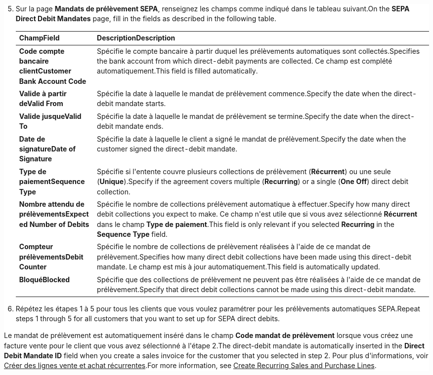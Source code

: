 5. <span data-ttu-id="e1e6d-155">Sur la page **Mandats de prélèvement SEPA**, renseignez les champs comme indiqué dans le tableau suivant.</span><span class="sxs-lookup"><span data-stu-id="e1e6d-155">On the **SEPA Direct Debit Mandates** page, fill in the fields as described in the following table.</span></span>  

    |<span data-ttu-id="e1e6d-156">Champ</span><span class="sxs-lookup"><span data-stu-id="e1e6d-156">Field</span></span>|<span data-ttu-id="e1e6d-157">Description</span><span class="sxs-lookup"><span data-stu-id="e1e6d-157">Description</span></span>|  
    |---------------------------------|---------------------------------------|  
    |<span data-ttu-id="e1e6d-158">**Code compte bancaire client**</span><span class="sxs-lookup"><span data-stu-id="e1e6d-158">**Customer Bank Account Code**</span></span>|<span data-ttu-id="e1e6d-159">Spécifie le compte bancaire à partir duquel les prélèvements automatiques sont collectés.</span><span class="sxs-lookup"><span data-stu-id="e1e6d-159">Specifies the bank account from which direct\-debit payments are collected.</span></span> <span data-ttu-id="e1e6d-160">Ce champ est complété automatiquement.</span><span class="sxs-lookup"><span data-stu-id="e1e6d-160">This field is filled automatically.</span></span>|  
    |<span data-ttu-id="e1e6d-161">**Valide à partir de**</span><span class="sxs-lookup"><span data-stu-id="e1e6d-161">**Valid From**</span></span>|<span data-ttu-id="e1e6d-162">Spécifie la date à laquelle le mandat de prélèvement commence.</span><span class="sxs-lookup"><span data-stu-id="e1e6d-162">Specify the date when the direct\-debit mandate starts.</span></span>|  
    |<span data-ttu-id="e1e6d-163">**Valide jusque**</span><span class="sxs-lookup"><span data-stu-id="e1e6d-163">**Valid To**</span></span>|<span data-ttu-id="e1e6d-164">Spécifie la date à laquelle le mandat de prélèvement se termine.</span><span class="sxs-lookup"><span data-stu-id="e1e6d-164">Specify the date when the direct\-debit mandate ends.</span></span>|  
    |<span data-ttu-id="e1e6d-165">**Date de signature**</span><span class="sxs-lookup"><span data-stu-id="e1e6d-165">**Date of Signature**</span></span>|<span data-ttu-id="e1e6d-166">Spécifie la date à laquelle le client a signé le mandat de prélèvement.</span><span class="sxs-lookup"><span data-stu-id="e1e6d-166">Specify the date when the customer signed the direct\-debit mandate.</span></span>|  
    |<span data-ttu-id="e1e6d-167">**Type de paiement**</span><span class="sxs-lookup"><span data-stu-id="e1e6d-167">**Sequence Type**</span></span>|<span data-ttu-id="e1e6d-168">Spécifie si l'entente couvre plusieurs collections de prélèvement (**Récurrent**) ou une seule (**Unique**).</span><span class="sxs-lookup"><span data-stu-id="e1e6d-168">Specify if the agreement covers multiple (**Recurring**) or a single (**One Off**) direct debit collection.</span></span>|  
    |<span data-ttu-id="e1e6d-169">**Nombre attendu de prélèvements**</span><span class="sxs-lookup"><span data-stu-id="e1e6d-169">**Expected Number of Debits**</span></span>|<span data-ttu-id="e1e6d-170">Spécifie le nombre de collections prélèvement automatique à effectuer.</span><span class="sxs-lookup"><span data-stu-id="e1e6d-170">Specify how many direct debit collections you expect to make.</span></span> <span data-ttu-id="e1e6d-171">Ce champ n'est utile que si vous avez sélectionné **Récurrent** dans le champ **Type de paiement**.</span><span class="sxs-lookup"><span data-stu-id="e1e6d-171">This field is only relevant if you selected **Recurring** in the **Sequence Type** field.</span></span>|  
    |<span data-ttu-id="e1e6d-172">**Compteur prélèvements**</span><span class="sxs-lookup"><span data-stu-id="e1e6d-172">**Debit Counter**</span></span>|<span data-ttu-id="e1e6d-173">Spécifie le nombre de collections de prélèvement réalisées à l'aide de ce mandat de prélèvement.</span><span class="sxs-lookup"><span data-stu-id="e1e6d-173">Specifies how many direct debit collections have been made using this direct\-debit mandate.</span></span> <span data-ttu-id="e1e6d-174">Le champ est mis à jour automatiquement.</span><span class="sxs-lookup"><span data-stu-id="e1e6d-174">This field is automatically updated.</span></span>|  
    |<span data-ttu-id="e1e6d-175">**Bloqué**</span><span class="sxs-lookup"><span data-stu-id="e1e6d-175">**Blocked**</span></span>|<span data-ttu-id="e1e6d-176">Spécifie que des collections de prélèvement ne peuvent pas être réalisées à l'aide de ce mandat de prélèvement.</span><span class="sxs-lookup"><span data-stu-id="e1e6d-176">Specify that direct debit collections cannot be made using this direct\-debit mandate.</span></span>|  

6.  <span data-ttu-id="e1e6d-177">Répétez les étapes 1 à 5 pour tous les clients que vous voulez paramétrer pour les prélèvements automatiques SEPA.</span><span class="sxs-lookup"><span data-stu-id="e1e6d-177">Repeat steps 1 through 5 for all customers that you want to set up for SEPA direct debits.</span></span>  

 <span data-ttu-id="e1e6d-178">Le mandat de prélèvement est automatiquement inséré dans le champ **Code mandat de prélèvement** lorsque vous créez une facture vente pour le client que vous avez sélectionné à l'étape 2.</span><span class="sxs-lookup"><span data-stu-id="e1e6d-178">The direct-debit mandate is automatically inserted in the **Direct Debit Mandate ID** field when you create a sales invoice for the customer that you selected in step 2.</span></span> <span data-ttu-id="e1e6d-179">Pour plus d'informations, voir [Créer des lignes vente et achat récurrentes](sales-how-work-standard-lines.md).</span><span class="sxs-lookup"><span data-stu-id="e1e6d-179">For more information, see [Create Recurring Sales and Purchase Lines](sales-how-work-standard-lines.md).</span></span>
